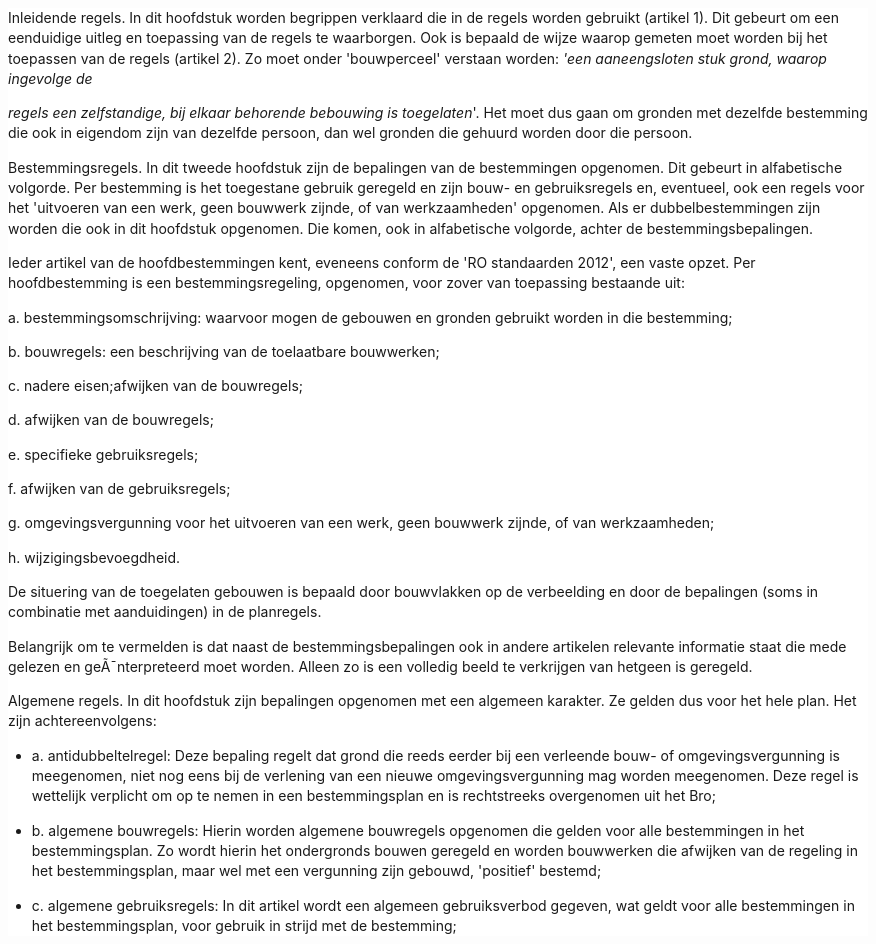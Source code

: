 Inleidende regels. In dit hoofdstuk worden begrippen verklaard die in de regels worden gebruikt (artikel 1\). Dit gebeurt om een eenduidige uitleg en toepassing van de regels te waarborgen. Ook is bepaald de wijze waarop gemeten moet worden bij het toepassen van de regels (artikel 2\). Zo moet onder 'bouwperceel' verstaan worden: *'een aaneengsloten stuk grond, waarop ingevolge de*

*regels een zelfstandige, bij elkaar behorende bebouwing is toegelaten*'. Het moet dus gaan om gronden met dezelfde bestemming die ook in eigendom zijn van dezelfde persoon, dan wel gronden die gehuurd worden door die persoon.

Bestemmingsregels. In dit tweede hoofdstuk zijn de bepalingen van de bestemmingen opgenomen. Dit gebeurt in alfabetische volgorde. Per bestemming is het toegestane gebruik geregeld en zijn bouw\- en gebruiksregels en, eventueel, ook een regels voor het 'uitvoeren van een werk, geen bouwwerk zijnde, of van werkzaamheden' opgenomen. Als er dubbelbestemmingen zijn worden die ook in dit hoofdstuk opgenomen. Die komen, ook in alfabetische volgorde, achter de bestemmingsbepalingen.

Ieder artikel van de hoofdbestemmingen kent, eveneens conform de 'RO standaarden 2012', een vaste opzet. Per hoofdbestemming is een bestemmingsregeling, opgenomen, voor zover van toepassing bestaande uit:

a. bestemmingsomschrijving: waarvoor mogen de gebouwen en gronden gebruikt worden in die bestemming;

b. bouwregels: een beschrijving van de toelaatbare bouwwerken;

c. nadere eisen;afwijken van de bouwregels;

d. afwijken van de bouwregels;

e. specifieke gebruiksregels;

f. afwijken van de gebruiksregels;

g. omgevingsvergunning voor het uitvoeren van een werk, geen bouwwerk zijnde, of van werkzaamheden;

h. wijzigingsbevoegdheid.

De situering van de toegelaten gebouwen is bepaald door bouwvlakken op de verbeelding en door de bepalingen (soms in combinatie met aanduidingen) in de planregels.

Belangrijk om te vermelden is dat naast de bestemmingsbepalingen ook in andere artikelen relevante informatie staat die mede gelezen en geÃ¯nterpreteerd moet worden. Alleen zo is een volledig beeld te verkrijgen van hetgeen is geregeld.

Algemene regels. In dit hoofdstuk zijn bepalingen opgenomen met een algemeen karakter. Ze gelden dus voor het hele plan. Het zijn achtereenvolgens:

+ a. antidubbeltelregel: Deze bepaling regelt dat grond die reeds eerder bij een verleende bouw\- of omgevingsvergunning is meegenomen, niet nog eens bij de verlening van een nieuwe omgevingsvergunning mag worden meegenomen. Deze regel is wettelijk verplicht om op te nemen in een bestemmingsplan en is rechtstreeks overgenomen uit het Bro;

+ b. algemene bouwregels: Hierin worden algemene bouwregels opgenomen die gelden voor alle bestemmingen in het bestemmingsplan. Zo wordt hierin het ondergronds bouwen geregeld en worden bouwwerken die afwijken van de regeling in het bestemmingsplan, maar wel met een vergunning zijn gebouwd, 'positief' bestemd;

+ c. algemene gebruiksregels: In dit artikel wordt een algemeen gebruiksverbod gegeven, wat geldt voor alle bestemmingen in het bestemmingsplan, voor gebruik in strijd met de bestemming;
